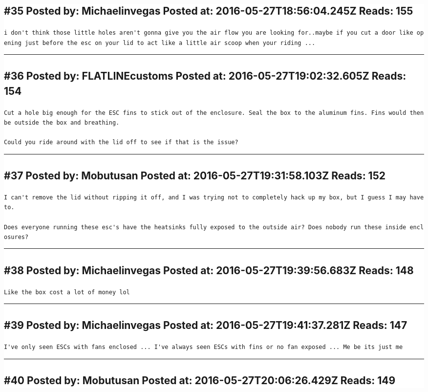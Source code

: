 ## \#35 Posted by: Michaelinvegas Posted at: 2016-05-27T18:56:04.245Z Reads: 155

```
i don't think those little holes aren't gonna give you the air flow you are looking for..maybe if you cut a door like opening just before the esc on your lid to act like a little air scoop when your riding ...
```

---
## \#36 Posted by: FLATLINEcustoms Posted at: 2016-05-27T19:02:32.605Z Reads: 154

```
Cut a hole big enough for the ESC fins to stick out of the enclosure. Seal the box to the aluminum fins. Fins would then be outside the box and breathing.

Could you ride around with the lid off to see if that is the issue?
```

---
## \#37 Posted by: Mobutusan Posted at: 2016-05-27T19:31:58.103Z Reads: 152

```
I can't remove the lid without ripping it off, and I was trying not to completely hack up my box, but I guess I may have to. 

Does everyone running these esc's have the heatsinks fully exposed to the outside air? Does nobody run these inside enclosures?
```

---
## \#38 Posted by: Michaelinvegas Posted at: 2016-05-27T19:39:56.683Z Reads: 148

```
Like the box cost a lot of money lol
```

---
## \#39 Posted by: Michaelinvegas Posted at: 2016-05-27T19:41:37.281Z Reads: 147

```
I've only seen ESCs with fans enclosed ... I've always seen ESCs with fins or no fan exposed ... Me be its just me
```

---
## \#40 Posted by: Mobutusan Posted at: 2016-05-27T20:06:26.429Z Reads: 149
